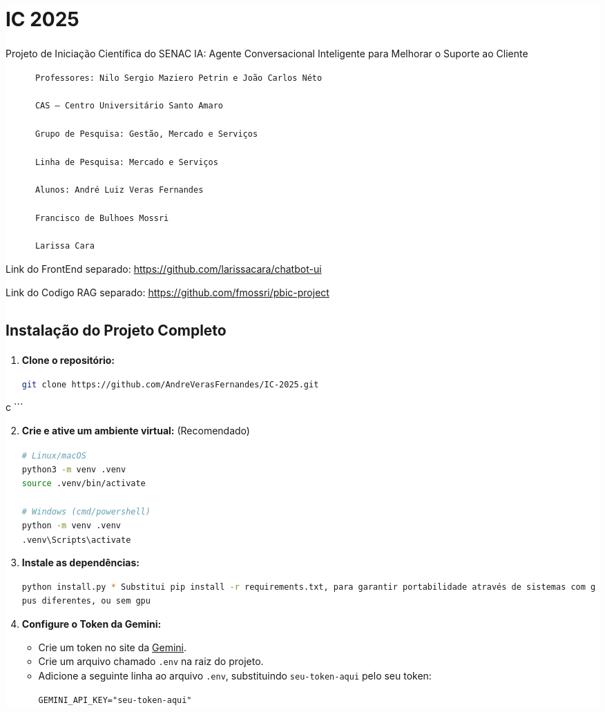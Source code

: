 # IC 2025

Projeto de Iniciação Científica do SENAC
          IA: Agente Conversacional Inteligente para Melhorar o Suporte ao Cliente
          
          Professores: Nilo Sergio Maziero Petrin e João Carlos Néto
          
          CAS – Centro Universitário Santo Amaro
          
          Grupo de Pesquisa: Gestão, Mercado e Serviços
          
          Linha de Pesquisa: Mercado e Serviços

          Alunos: André Luiz Veras Fernandes

          Francisco de Bulhoes Mossri

          Larissa Cara



Link do FrontEnd separado: https://github.com/larissacara/chatbot-ui 

Link do Codigo RAG separado: https://github.com/fmossri/pbic-project

## Instalação do Projeto Completo

1.  **Clone o repositório:**
    ```bash
    git clone https://github.com/AndreVerasFernandes/IC-2025.git
c
    ```

2.  **Crie e ative um ambiente virtual:** (Recomendado)
    ```bash
    # Linux/macOS
    python3 -m venv .venv
    source .venv/bin/activate

    # Windows (cmd/powershell)
    python -m venv .venv
    .venv\Scripts\activate
    ```

3.  **Instale as dependências:**
    ```bash
    python install.py * Substitui pip install -r requirements.txt, para garantir portabilidade através de sistemas com gpus diferentes, ou sem gpu
    ```
4.  **Configure o Token da Gemini:**
    *   Crie um token no site da [Gemini](https://aistudio.google.com/apikey?hl=pt-br).
    *   Crie um arquivo chamado `.env` na raiz do projeto.
    *   Adicione a seguinte linha ao arquivo `.env`, substituindo `seu-token-aqui` pelo seu token:
        ```dotenv
        GEMINI_API_KEY="seu-token-aqui"
        ```
